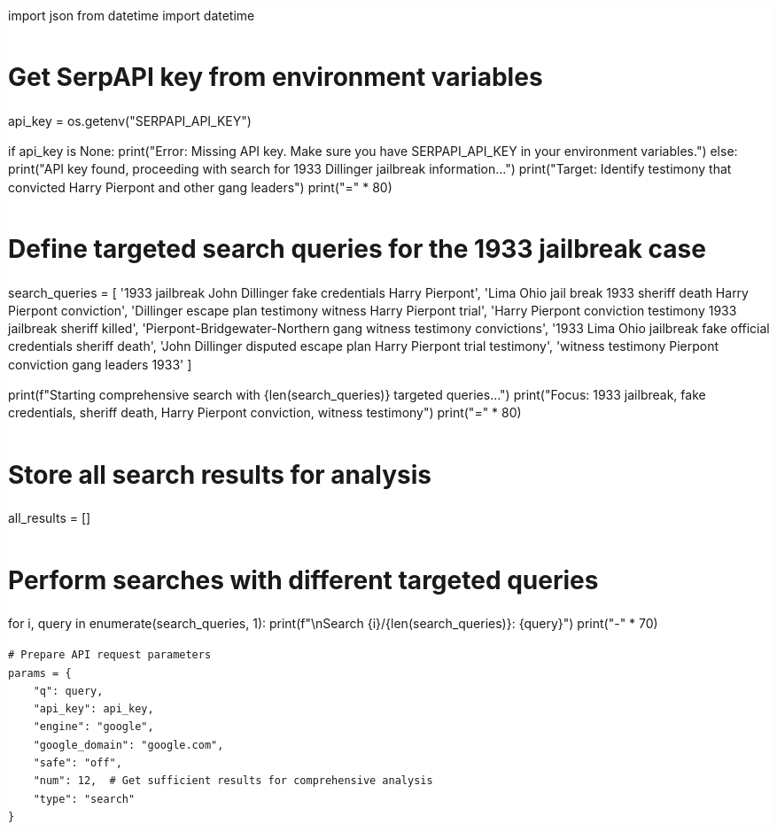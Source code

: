 import json
from datetime import datetime

# Get SerpAPI key from environment variables
api_key = os.getenv("SERPAPI_API_KEY")

if api_key is None:
    print("Error: Missing API key. Make sure you have SERPAPI_API_KEY in your environment variables.")
else:
    print("API key found, proceeding with search for 1933 Dillinger jailbreak information...")
    print("Target: Identify testimony that convicted Harry Pierpont and other gang leaders")
    print("=" * 80)

# Define targeted search queries for the 1933 jailbreak case
search_queries = [
    '1933 jailbreak John Dillinger fake credentials Harry Pierpont',
    'Lima Ohio jail break 1933 sheriff death Harry Pierpont conviction',
    'Dillinger escape plan testimony witness Harry Pierpont trial',
    'Harry Pierpont conviction testimony 1933 jailbreak sheriff killed',
    'Pierpont-Bridgewater-Northern gang witness testimony convictions',
    '1933 Lima Ohio jailbreak fake official credentials sheriff death',
    'John Dillinger disputed escape plan Harry Pierpont trial testimony',
    'witness testimony Pierpont conviction gang leaders 1933'
]

print(f"Starting comprehensive search with {len(search_queries)} targeted queries...")
print("Focus: 1933 jailbreak, fake credentials, sheriff death, Harry Pierpont conviction, witness testimony")
print("=" * 80)

# Store all search results for analysis
all_results = []

# Perform searches with different targeted queries
for i, query in enumerate(search_queries, 1):
    print(f"\nSearch {i}/{len(search_queries)}: {query}")
    print("-" * 70)
    
    # Prepare API request parameters
    params = {
        "q": query,
        "api_key": api_key,
        "engine": "google",
        "google_domain": "google.com",
        "safe": "off",
        "num": 12,  # Get sufficient results for comprehensive analysis
        "type": "search"
    }
    